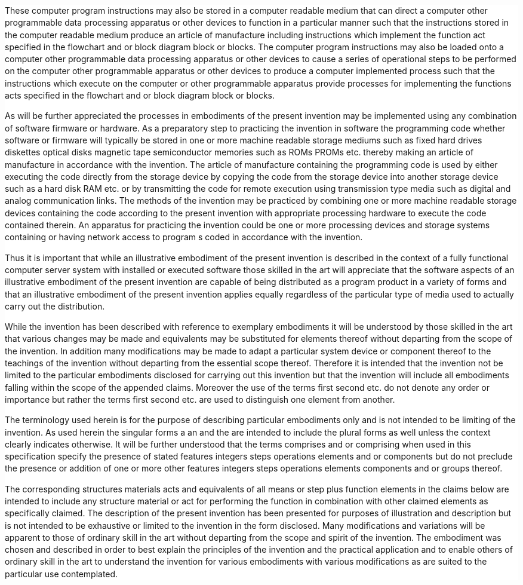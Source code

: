 These computer program instructions may also be stored in a computer readable medium that can direct a computer other programmable data processing apparatus or other devices to function in a particular manner such that the instructions stored in the computer readable medium produce an article of manufacture including instructions which implement the function act specified in the flowchart and or block diagram block or blocks. The computer program instructions may also be loaded onto a computer other programmable data processing apparatus or other devices to cause a series of operational steps to be performed on the computer other programmable apparatus or other devices to produce a computer implemented process such that the instructions which execute on the computer or other programmable apparatus provide processes for implementing the functions acts specified in the flowchart and or block diagram block or blocks.

As will be further appreciated the processes in embodiments of the present invention may be implemented using any combination of software firmware or hardware. As a preparatory step to practicing the invention in software the programming code whether software or firmware will typically be stored in one or more machine readable storage mediums such as fixed hard drives diskettes optical disks magnetic tape semiconductor memories such as ROMs PROMs etc. thereby making an article of manufacture in accordance with the invention. The article of manufacture containing the programming code is used by either executing the code directly from the storage device by copying the code from the storage device into another storage device such as a hard disk RAM etc. or by transmitting the code for remote execution using transmission type media such as digital and analog communication links. The methods of the invention may be practiced by combining one or more machine readable storage devices containing the code according to the present invention with appropriate processing hardware to execute the code contained therein. An apparatus for practicing the invention could be one or more processing devices and storage systems containing or having network access to program s coded in accordance with the invention.

Thus it is important that while an illustrative embodiment of the present invention is described in the context of a fully functional computer server system with installed or executed software those skilled in the art will appreciate that the software aspects of an illustrative embodiment of the present invention are capable of being distributed as a program product in a variety of forms and that an illustrative embodiment of the present invention applies equally regardless of the particular type of media used to actually carry out the distribution.

While the invention has been described with reference to exemplary embodiments it will be understood by those skilled in the art that various changes may be made and equivalents may be substituted for elements thereof without departing from the scope of the invention. In addition many modifications may be made to adapt a particular system device or component thereof to the teachings of the invention without departing from the essential scope thereof. Therefore it is intended that the invention not be limited to the particular embodiments disclosed for carrying out this invention but that the invention will include all embodiments falling within the scope of the appended claims. Moreover the use of the terms first second etc. do not denote any order or importance but rather the terms first second etc. are used to distinguish one element from another.

The terminology used herein is for the purpose of describing particular embodiments only and is not intended to be limiting of the invention. As used herein the singular forms a an and the are intended to include the plural forms as well unless the context clearly indicates otherwise. It will be further understood that the terms comprises and or comprising when used in this specification specify the presence of stated features integers steps operations elements and or components but do not preclude the presence or addition of one or more other features integers steps operations elements components and or groups thereof.

The corresponding structures materials acts and equivalents of all means or step plus function elements in the claims below are intended to include any structure material or act for performing the function in combination with other claimed elements as specifically claimed. The description of the present invention has been presented for purposes of illustration and description but is not intended to be exhaustive or limited to the invention in the form disclosed. Many modifications and variations will be apparent to those of ordinary skill in the art without departing from the scope and spirit of the invention. The embodiment was chosen and described in order to best explain the principles of the invention and the practical application and to enable others of ordinary skill in the art to understand the invention for various embodiments with various modifications as are suited to the particular use contemplated.

